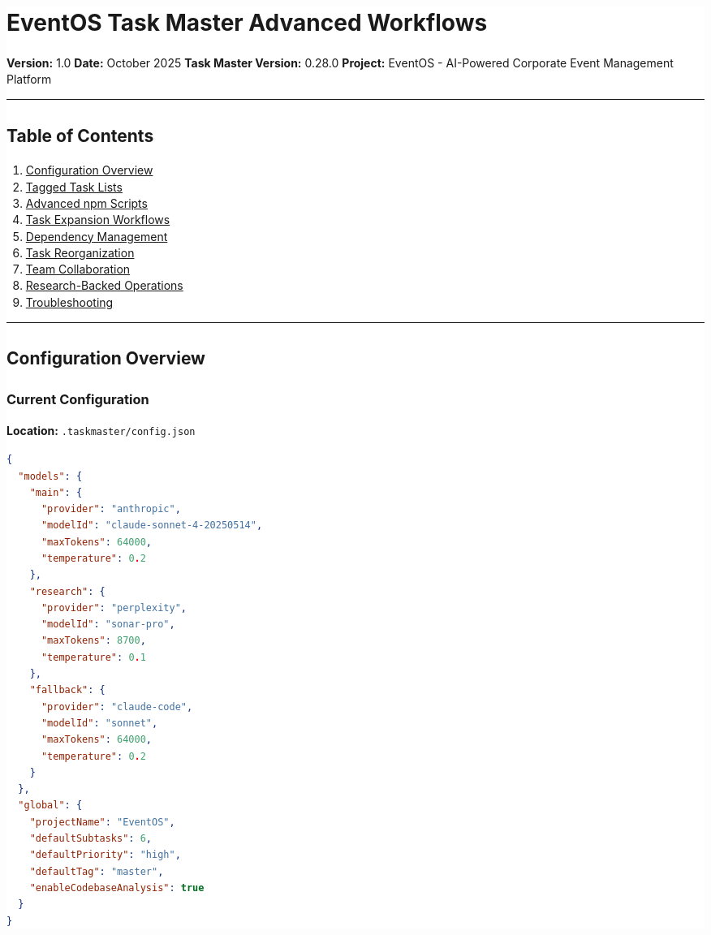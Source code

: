 # EventOS Task Master Advanced Workflows

**Version:** 1.0
**Date:** October 2025
**Task Master Version:** 0.28.0
**Project:** EventOS - AI-Powered Corporate Event Management Platform

---

## Table of Contents

1. [Configuration Overview](#configuration-overview)
2. [Tagged Task Lists](#tagged-task-lists)
3. [Advanced npm Scripts](#advanced-npm-scripts)
4. [Task Expansion Workflows](#task-expansion-workflows)
5. [Dependency Management](#dependency-management)
6. [Task Reorganization](#task-reorganization)
7. [Team Collaboration](#team-collaboration)
8. [Research-Backed Operations](#research-backed-operations)
9. [Troubleshooting](#troubleshooting)

---

## Configuration Overview

### Current Configuration

**Location:** `.taskmaster/config.json`

```json
{
  "models": {
    "main": {
      "provider": "anthropic",
      "modelId": "claude-sonnet-4-20250514",
      "maxTokens": 64000,
      "temperature": 0.2
    },
    "research": {
      "provider": "perplexity",
      "modelId": "sonar-pro",
      "maxTokens": 8700,
      "temperature": 0.1
    },
    "fallback": {
      "provider": "claude-code",
      "modelId": "sonnet",
      "maxTokens": 64000,
      "temperature": 0.2
    }
  },
  "global": {
    "projectName": "EventOS",
    "defaultSubtasks": 6,
    "defaultPriority": "high",
    "defaultTag": "master",
    "enableCodebaseAnalysis": true
  }
}
```
